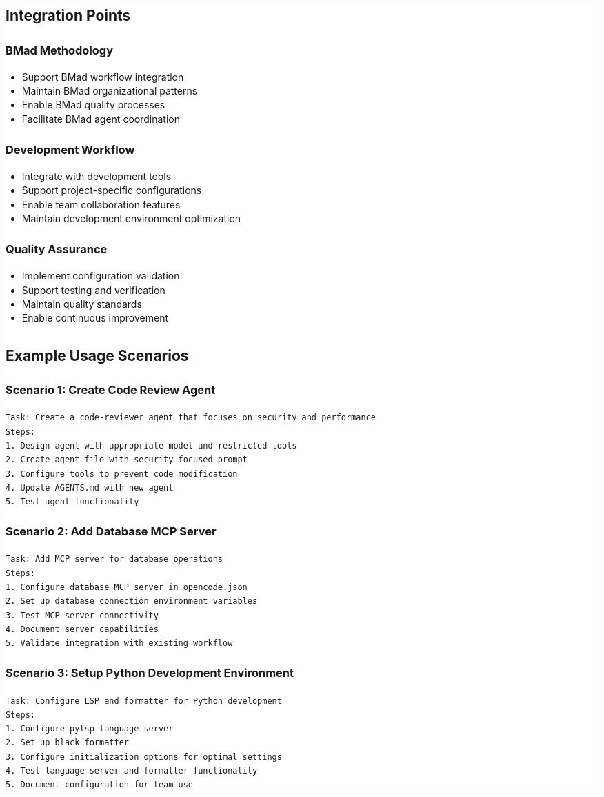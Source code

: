 ## Integration Points

### BMad Methodology
- Support BMad workflow integration
- Maintain BMad organizational patterns
- Enable BMad quality processes
- Facilitate BMad agent coordination

### Development Workflow
- Integrate with development tools
- Support project-specific configurations
- Enable team collaboration features
- Maintain development environment optimization

### Quality Assurance
- Implement configuration validation
- Support testing and verification
- Maintain quality standards
- Enable continuous improvement

## Example Usage Scenarios

### Scenario 1: Create Code Review Agent
```
Task: Create a code-reviewer agent that focuses on security and performance
Steps:
1. Design agent with appropriate model and restricted tools
2. Create agent file with security-focused prompt
3. Configure tools to prevent code modification
4. Update AGENTS.md with new agent
5. Test agent functionality
```

### Scenario 2: Add Database MCP Server
```
Task: Add MCP server for database operations
Steps:
1. Configure database MCP server in opencode.json
2. Set up database connection environment variables
3. Test MCP server connectivity
4. Document server capabilities
5. Validate integration with existing workflow
```

### Scenario 3: Setup Python Development Environment
```
Task: Configure LSP and formatter for Python development
Steps:
1. Configure pylsp language server
2. Set up black formatter
3. Configure initialization options for optimal settings
4. Test language server and formatter functionality
5. Document configuration for team use
```
